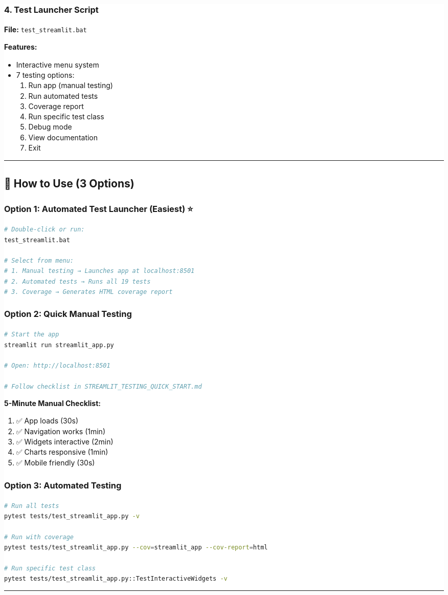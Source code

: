 ### 4. Test Launcher Script
**File:** `test_streamlit.bat`

**Features:**
- Interactive menu system
- 7 testing options:
  1. Run app (manual testing)
  2. Run automated tests
  3. Coverage report
  4. Run specific test class
  5. Debug mode
  6. View documentation
  7. Exit

---

## 🚀 How to Use (3 Options)

### Option 1: Automated Test Launcher (Easiest) ⭐

```bash
# Double-click or run:
test_streamlit.bat

# Select from menu:
# 1. Manual testing → Launches app at localhost:8501
# 2. Automated tests → Runs all 19 tests
# 3. Coverage → Generates HTML coverage report
```

### Option 2: Quick Manual Testing

```bash
# Start the app
streamlit run streamlit_app.py

# Open: http://localhost:8501

# Follow checklist in STREAMLIT_TESTING_QUICK_START.md
```

**5-Minute Manual Checklist:**
1. ✅ App loads (30s)
2. ✅ Navigation works (1min)
3. ✅ Widgets interactive (2min)
4. ✅ Charts responsive (1min)
5. ✅ Mobile friendly (30s)

### Option 3: Automated Testing

```bash
# Run all tests
pytest tests/test_streamlit_app.py -v

# Run with coverage
pytest tests/test_streamlit_app.py --cov=streamlit_app --cov-report=html

# Run specific test class
pytest tests/test_streamlit_app.py::TestInteractiveWidgets -v
```

---